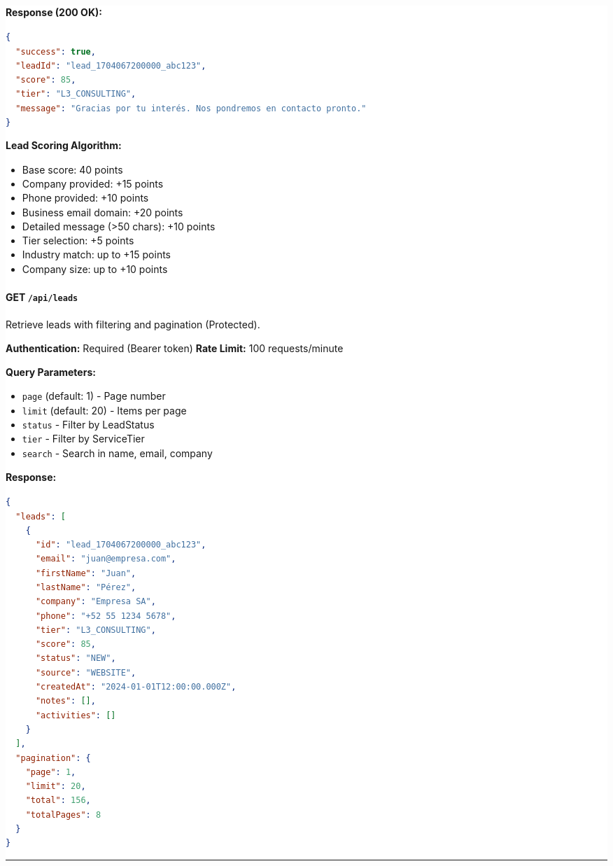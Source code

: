 **Response (200 OK):**

```json
{
  "success": true,
  "leadId": "lead_1704067200000_abc123",
  "score": 85,
  "tier": "L3_CONSULTING",
  "message": "Gracias por tu interés. Nos pondremos en contacto pronto."
}
```

**Lead Scoring Algorithm:**

- Base score: 40 points
- Company provided: +15 points
- Phone provided: +10 points
- Business email domain: +20 points
- Detailed message (>50 chars): +10 points
- Tier selection: +5 points
- Industry match: up to +15 points
- Company size: up to +10 points

#### GET `/api/leads`

Retrieve leads with filtering and pagination (Protected).

**Authentication:** Required (Bearer token)
**Rate Limit:** 100 requests/minute

**Query Parameters:**

- `page` (default: 1) - Page number
- `limit` (default: 20) - Items per page
- `status` - Filter by LeadStatus
- `tier` - Filter by ServiceTier
- `search` - Search in name, email, company

**Response:**

```json
{
  "leads": [
    {
      "id": "lead_1704067200000_abc123",
      "email": "juan@empresa.com",
      "firstName": "Juan",
      "lastName": "Pérez",
      "company": "Empresa SA",
      "phone": "+52 55 1234 5678",
      "tier": "L3_CONSULTING",
      "score": 85,
      "status": "NEW",
      "source": "WEBSITE",
      "createdAt": "2024-01-01T12:00:00.000Z",
      "notes": [],
      "activities": []
    }
  ],
  "pagination": {
    "page": 1,
    "limit": 20,
    "total": 156,
    "totalPages": 8
  }
}
```

---